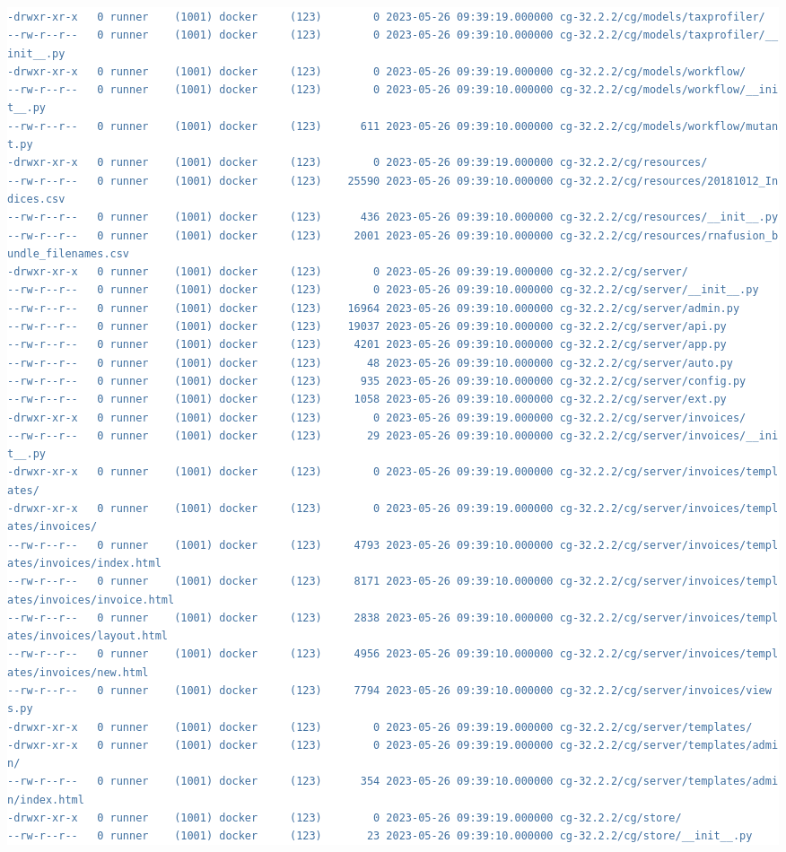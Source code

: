 ```diff
-drwxr-xr-x   0 runner    (1001) docker     (123)        0 2023-05-26 09:39:19.000000 cg-32.2.2/cg/models/taxprofiler/
--rw-r--r--   0 runner    (1001) docker     (123)        0 2023-05-26 09:39:10.000000 cg-32.2.2/cg/models/taxprofiler/__init__.py
-drwxr-xr-x   0 runner    (1001) docker     (123)        0 2023-05-26 09:39:19.000000 cg-32.2.2/cg/models/workflow/
--rw-r--r--   0 runner    (1001) docker     (123)        0 2023-05-26 09:39:10.000000 cg-32.2.2/cg/models/workflow/__init__.py
--rw-r--r--   0 runner    (1001) docker     (123)      611 2023-05-26 09:39:10.000000 cg-32.2.2/cg/models/workflow/mutant.py
-drwxr-xr-x   0 runner    (1001) docker     (123)        0 2023-05-26 09:39:19.000000 cg-32.2.2/cg/resources/
--rw-r--r--   0 runner    (1001) docker     (123)    25590 2023-05-26 09:39:10.000000 cg-32.2.2/cg/resources/20181012_Indices.csv
--rw-r--r--   0 runner    (1001) docker     (123)      436 2023-05-26 09:39:10.000000 cg-32.2.2/cg/resources/__init__.py
--rw-r--r--   0 runner    (1001) docker     (123)     2001 2023-05-26 09:39:10.000000 cg-32.2.2/cg/resources/rnafusion_bundle_filenames.csv
-drwxr-xr-x   0 runner    (1001) docker     (123)        0 2023-05-26 09:39:19.000000 cg-32.2.2/cg/server/
--rw-r--r--   0 runner    (1001) docker     (123)        0 2023-05-26 09:39:10.000000 cg-32.2.2/cg/server/__init__.py
--rw-r--r--   0 runner    (1001) docker     (123)    16964 2023-05-26 09:39:10.000000 cg-32.2.2/cg/server/admin.py
--rw-r--r--   0 runner    (1001) docker     (123)    19037 2023-05-26 09:39:10.000000 cg-32.2.2/cg/server/api.py
--rw-r--r--   0 runner    (1001) docker     (123)     4201 2023-05-26 09:39:10.000000 cg-32.2.2/cg/server/app.py
--rw-r--r--   0 runner    (1001) docker     (123)       48 2023-05-26 09:39:10.000000 cg-32.2.2/cg/server/auto.py
--rw-r--r--   0 runner    (1001) docker     (123)      935 2023-05-26 09:39:10.000000 cg-32.2.2/cg/server/config.py
--rw-r--r--   0 runner    (1001) docker     (123)     1058 2023-05-26 09:39:10.000000 cg-32.2.2/cg/server/ext.py
-drwxr-xr-x   0 runner    (1001) docker     (123)        0 2023-05-26 09:39:19.000000 cg-32.2.2/cg/server/invoices/
--rw-r--r--   0 runner    (1001) docker     (123)       29 2023-05-26 09:39:10.000000 cg-32.2.2/cg/server/invoices/__init__.py
-drwxr-xr-x   0 runner    (1001) docker     (123)        0 2023-05-26 09:39:19.000000 cg-32.2.2/cg/server/invoices/templates/
-drwxr-xr-x   0 runner    (1001) docker     (123)        0 2023-05-26 09:39:19.000000 cg-32.2.2/cg/server/invoices/templates/invoices/
--rw-r--r--   0 runner    (1001) docker     (123)     4793 2023-05-26 09:39:10.000000 cg-32.2.2/cg/server/invoices/templates/invoices/index.html
--rw-r--r--   0 runner    (1001) docker     (123)     8171 2023-05-26 09:39:10.000000 cg-32.2.2/cg/server/invoices/templates/invoices/invoice.html
--rw-r--r--   0 runner    (1001) docker     (123)     2838 2023-05-26 09:39:10.000000 cg-32.2.2/cg/server/invoices/templates/invoices/layout.html
--rw-r--r--   0 runner    (1001) docker     (123)     4956 2023-05-26 09:39:10.000000 cg-32.2.2/cg/server/invoices/templates/invoices/new.html
--rw-r--r--   0 runner    (1001) docker     (123)     7794 2023-05-26 09:39:10.000000 cg-32.2.2/cg/server/invoices/views.py
-drwxr-xr-x   0 runner    (1001) docker     (123)        0 2023-05-26 09:39:19.000000 cg-32.2.2/cg/server/templates/
-drwxr-xr-x   0 runner    (1001) docker     (123)        0 2023-05-26 09:39:19.000000 cg-32.2.2/cg/server/templates/admin/
--rw-r--r--   0 runner    (1001) docker     (123)      354 2023-05-26 09:39:10.000000 cg-32.2.2/cg/server/templates/admin/index.html
-drwxr-xr-x   0 runner    (1001) docker     (123)        0 2023-05-26 09:39:19.000000 cg-32.2.2/cg/store/
--rw-r--r--   0 runner    (1001) docker     (123)       23 2023-05-26 09:39:10.000000 cg-32.2.2/cg/store/__init__.py
```
